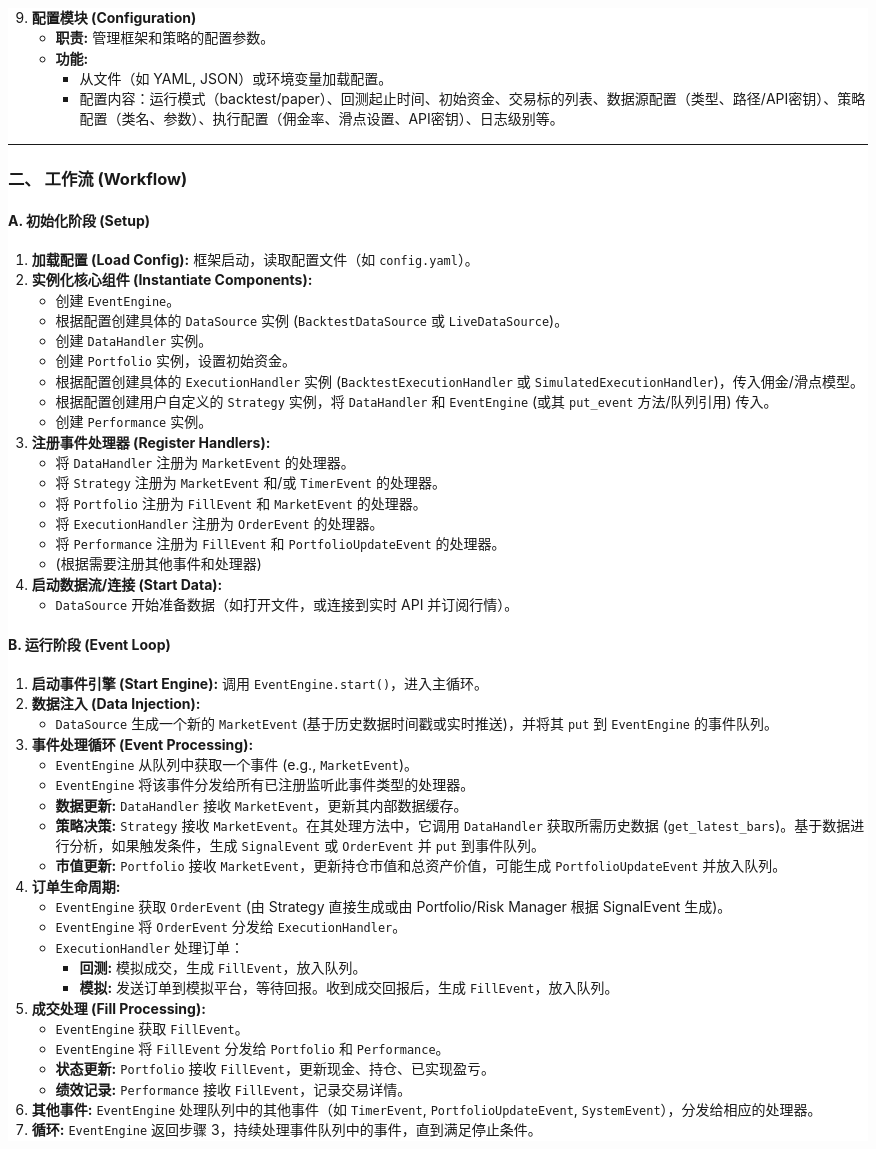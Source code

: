 9.  **配置模块 (Configuration)**
    *   **职责:** 管理框架和策略的配置参数。
    *   **功能:**
        *   从文件（如 YAML, JSON）或环境变量加载配置。
        *   配置内容：运行模式（backtest/paper）、回测起止时间、初始资金、交易标的列表、数据源配置（类型、路径/API密钥）、策略配置（类名、参数）、执行配置（佣金率、滑点设置、API密钥）、日志级别等。

---

### 二、 工作流 (Workflow)

#### A. 初始化阶段 (Setup)

1.  **加载配置 (Load Config):** 框架启动，读取配置文件（如 `config.yaml`）。
2.  **实例化核心组件 (Instantiate Components):**
    *   创建 `EventEngine`。
    *   根据配置创建具体的 `DataSource` 实例 (`BacktestDataSource` 或 `LiveDataSource`)。
    *   创建 `DataHandler` 实例。
    *   创建 `Portfolio` 实例，设置初始资金。
    *   根据配置创建具体的 `ExecutionHandler` 实例 (`BacktestExecutionHandler` 或 `SimulatedExecutionHandler`)，传入佣金/滑点模型。
    *   根据配置创建用户自定义的 `Strategy` 实例，将 `DataHandler` 和 `EventEngine` (或其 `put_event` 方法/队列引用) 传入。
    *   创建 `Performance` 实例。
3.  **注册事件处理器 (Register Handlers):**
    *   将 `DataHandler` 注册为 `MarketEvent` 的处理器。
    *   将 `Strategy` 注册为 `MarketEvent` 和/或 `TimerEvent` 的处理器。
    *   将 `Portfolio` 注册为 `FillEvent` 和 `MarketEvent` 的处理器。
    *   将 `ExecutionHandler` 注册为 `OrderEvent` 的处理器。
    *   将 `Performance` 注册为 `FillEvent` 和 `PortfolioUpdateEvent` 的处理器。
    *   (根据需要注册其他事件和处理器)
4.  **启动数据流/连接 (Start Data):**
    *   `DataSource` 开始准备数据（如打开文件，或连接到实时 API 并订阅行情）。

#### B. 运行阶段 (Event Loop)

1.  **启动事件引擎 (Start Engine):** 调用 `EventEngine.start()`，进入主循环。
2.  **数据注入 (Data Injection):**
    *   `DataSource` 生成一个新的 `MarketEvent` (基于历史数据时间戳或实时推送)，并将其 `put` 到 `EventEngine` 的事件队列。
3.  **事件处理循环 (Event Processing):**
    *   `EventEngine` 从队列中获取一个事件 (e.g., `MarketEvent`)。
    *   `EventEngine` 将该事件分发给所有已注册监听此事件类型的处理器。
    *   **数据更新:** `DataHandler` 接收 `MarketEvent`，更新其内部数据缓存。
    *   **策略决策:** `Strategy` 接收 `MarketEvent`。在其处理方法中，它调用 `DataHandler` 获取所需历史数据 (`get_latest_bars`)。基于数据进行分析，如果触发条件，生成 `SignalEvent` 或 `OrderEvent` 并 `put` 到事件队列。
    *   **市值更新:** `Portfolio` 接收 `MarketEvent`，更新持仓市值和总资产价值，可能生成 `PortfolioUpdateEvent` 并放入队列。
4.  **订单生命周期:**
    *   `EventEngine` 获取 `OrderEvent` (由 Strategy 直接生成或由 Portfolio/Risk Manager 根据 SignalEvent 生成)。
    *   `EventEngine` 将 `OrderEvent` 分发给 `ExecutionHandler`。
    *   `ExecutionHandler` 处理订单：
        *   **回测:** 模拟成交，生成 `FillEvent`，放入队列。
        *   **模拟:** 发送订单到模拟平台，等待回报。收到成交回报后，生成 `FillEvent`，放入队列。
5.  **成交处理 (Fill Processing):**
    *   `EventEngine` 获取 `FillEvent`。
    *   `EventEngine` 将 `FillEvent` 分发给 `Portfolio` 和 `Performance`。
    *   **状态更新:** `Portfolio` 接收 `FillEvent`，更新现金、持仓、已实现盈亏。
    *   **绩效记录:** `Performance` 接收 `FillEvent`，记录交易详情。
6.  **其他事件:** `EventEngine` 处理队列中的其他事件（如 `TimerEvent`, `PortfolioUpdateEvent`, `SystemEvent`），分发给相应的处理器。
7.  **循环:** `EventEngine` 返回步骤 3，持续处理事件队列中的事件，直到满足停止条件。
